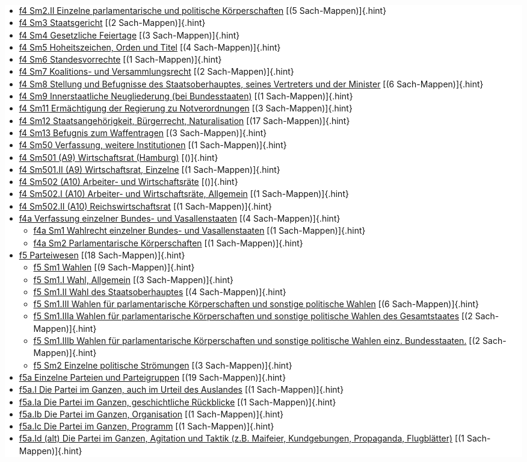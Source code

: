   - [f4 Sm2.II Einzelne parlamentarische und politische Körperschaften](i/144359/about.de.html) [(5  Sach-Mappen)]{.hint}<a name='f4_Sm2.II'></a>
  - [f4 Sm3 Staatsgericht](i/144360/about.de.html) [(2  Sach-Mappen)]{.hint}<a name='f4_Sm3'></a>
  - [f4 Sm4 Gesetzliche Feiertage](i/144361/about.de.html) [(3  Sach-Mappen)]{.hint}<a name='f4_Sm4'></a>
  - [f4 Sm5 Hoheitszeichen, Orden und Titel](i/144362/about.de.html) [(4  Sach-Mappen)]{.hint}<a name='f4_Sm5'></a>
  - [f4 Sm6 Standesvorrechte](i/144363/about.de.html) [(1  Sach-Mappen)]{.hint}<a name='f4_Sm6'></a>
  - [f4 Sm7 Koalitions- und Versammlungsrecht](i/144364/about.de.html) [(2  Sach-Mappen)]{.hint}<a name='f4_Sm7'></a>
  - [f4 Sm8 Stellung und Befugnisse des Staatsoberhauptes, seines Vertreters und der Minister](i/144365/about.de.html) [(6  Sach-Mappen)]{.hint}<a name='f4_Sm8'></a>
  - [f4 Sm9 Innerstaatliche Neugliederung (bei Bundesstaaten)](i/144366/about.de.html) [(1  Sach-Mappen)]{.hint}<a name='f4_Sm9'></a>
  - [f4 Sm11 Ermächtigung der Regierung zu Notverordnungen](i/144367/about.de.html) [(3  Sach-Mappen)]{.hint}<a name='f4_Sm11'></a>
  - [f4 Sm12 Staatsangehörigkeit, Bürgerrecht, Naturalisation](i/144368/about.de.html) [(17  Sach-Mappen)]{.hint}<a name='f4_Sm12'></a>
  - [f4 Sm13 Befugnis zum Waffentragen](i/144369/about.de.html) [(3  Sach-Mappen)]{.hint}<a name='f4_Sm13'></a>
  - [f4 Sm50 Verfassung, weitere Institutionen](i/185765/about.de.html) [(1  Sach-Mappen)]{.hint}<a name='f4_Sm50'></a>
  - [f4 Sm501 (A9) Wirtschaftsrat (Hamburg)](i/163668/about.de.html) [()]{.hint}<a name='f4_Sm501_(A9)'></a>
  - [f4 Sm501.II (A9) Wirtschaftsrat, Einzelne](i/144376/about.de.html) [(1  Sach-Mappen)]{.hint}<a name='f4_Sm501.II_(A9)'></a>
  - [f4 Sm502 (A10) Arbeiter- und Wirtschaftsräte](i/163662/about.de.html) [()]{.hint}<a name='f4_Sm502_(A10)'></a>
  - [f4 Sm502.I (A10) Arbeiter- und Wirtschaftsräte, Allgemein](i/144379/about.de.html) [(1  Sach-Mappen)]{.hint}<a name='f4_Sm502.I_(A10)'></a>
  - [f4 Sm502.II (A10) Reichswirtschaftsrat](i/144380/about.de.html) [(1  Sach-Mappen)]{.hint}<a name='f4_Sm502.II_(A10)'></a>
- [f4a Verfassung einzelner Bundes- und Vasallenstaaten](i/144391/about.de.html) [(4  Sach-Mappen)]{.hint}<a name='f4a'></a>
  - [f4a Sm1 Wahlrecht einzelner Bundes- und Vasallenstaaten](i/144392/about.de.html) [(1  Sach-Mappen)]{.hint}<a name='f4a_Sm1'></a>
  - [f4a Sm2 Parlamentarische Körperschaften](i/163659/about.de.html) [(1  Sach-Mappen)]{.hint}<a name='f4a_Sm2'></a>
- [f5 Parteiwesen](i/144395/about.de.html) [(18  Sach-Mappen)]{.hint}<a name='f5'></a>
  - [f5 Sm1 Wahlen](i/163656/about.de.html) [(9  Sach-Mappen)]{.hint}<a name='f5_Sm1'></a>
  - [f5 Sm1.I Wahl, Allgemein](i/144396/about.de.html) [(3  Sach-Mappen)]{.hint}<a name='f5_Sm1.I'></a>
  - [f5 Sm1.II Wahl des Staatsoberhauptes](i/144397/about.de.html) [(4  Sach-Mappen)]{.hint}<a name='f5_Sm1.II'></a>
  - [f5 Sm1.III Wahlen für parlamentarische Körperschaften und sonstige politische Wahlen](i/163653/about.de.html) [(6  Sach-Mappen)]{.hint}<a name='f5_Sm1.III'></a>
  - [f5 Sm1.IIIa Wahlen für parlamentarische Körperschaften und sonstige politische Wahlen des Gesamtstaates](i/144398/about.de.html) [(2  Sach-Mappen)]{.hint}<a name='f5_Sm1.IIIa'></a>
  - [f5 Sm1.IIIb Wahlen für parlamentarische Körperschaften und sonstige politische Wahlen einz. Bundesstaaten.](i/144399/about.de.html) [(2  Sach-Mappen)]{.hint}<a name='f5_Sm1.IIIb'></a>
  - [f5 Sm2 Einzelne politische Strömungen](i/144400/about.de.html) [(3  Sach-Mappen)]{.hint}<a name='f5_Sm2'></a>
- [f5a Einzelne Parteien und Parteigruppen](i/144420/about.de.html) [(19  Sach-Mappen)]{.hint}<a name='f5a'></a>
- [f5a.I Die Partei im Ganzen, auch im Urteil des Auslandes](i/144421/about.de.html) [(1  Sach-Mappen)]{.hint}<a name='f5a.I'></a>
- [f5a.Ia Die Partei im Ganzen, geschichtliche Rückblicke](i/144422/about.de.html) [(1  Sach-Mappen)]{.hint}<a name='f5a.Ia'></a>
- [f5a.Ib Die Partei im Ganzen, Organisation](i/144423/about.de.html) [(1  Sach-Mappen)]{.hint}<a name='f5a.Ib'></a>
- [f5a.Ic Die Partei im Ganzen, Programm](i/144424/about.de.html) [(1  Sach-Mappen)]{.hint}<a name='f5a.Ic'></a>
- [f5a.Id (alt) Die Partei im Ganzen, Agitation und Taktik (z.B. Maifeier, Kundgebungen, Propaganda, Flugblätter)](i/144425/about.de.html) [(1  Sach-Mappen)]{.hint}<a name='f5a.Id_(alt)'></a>